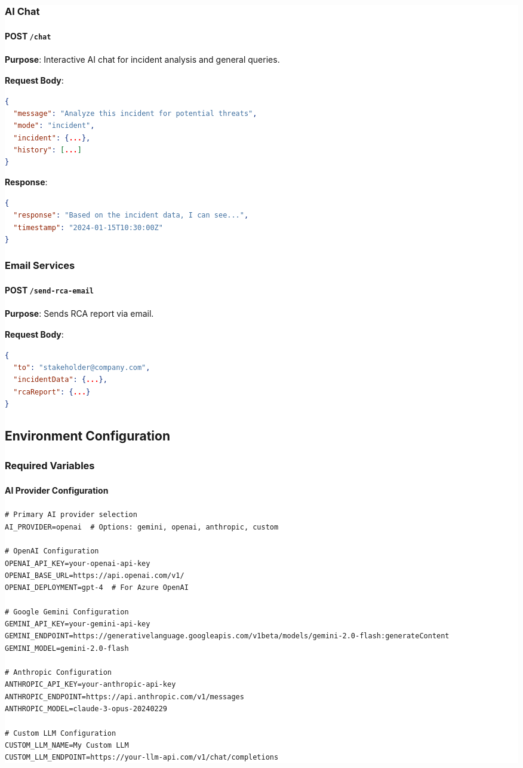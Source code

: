 ### AI Chat

#### POST `/chat`
**Purpose**: Interactive AI chat for incident analysis and general queries.

**Request Body**:
```json
{
  "message": "Analyze this incident for potential threats",
  "mode": "incident",
  "incident": {...},
  "history": [...]
}
```

**Response**:
```json
{
  "response": "Based on the incident data, I can see...",
  "timestamp": "2024-01-15T10:30:00Z"
}
```

### Email Services

#### POST `/send-rca-email`
**Purpose**: Sends RCA report via email.

**Request Body**:
```json
{
  "to": "stakeholder@company.com",
  "incidentData": {...},
  "rcaReport": {...}
}
```

## Environment Configuration

### Required Variables

#### AI Provider Configuration
```env
# Primary AI provider selection
AI_PROVIDER=openai  # Options: gemini, openai, anthropic, custom

# OpenAI Configuration
OPENAI_API_KEY=your-openai-api-key
OPENAI_BASE_URL=https://api.openai.com/v1/
OPENAI_DEPLOYMENT=gpt-4  # For Azure OpenAI

# Google Gemini Configuration
GEMINI_API_KEY=your-gemini-api-key
GEMINI_ENDPOINT=https://generativelanguage.googleapis.com/v1beta/models/gemini-2.0-flash:generateContent
GEMINI_MODEL=gemini-2.0-flash

# Anthropic Configuration
ANTHROPIC_API_KEY=your-anthropic-api-key
ANTHROPIC_ENDPOINT=https://api.anthropic.com/v1/messages
ANTHROPIC_MODEL=claude-3-opus-20240229

# Custom LLM Configuration
CUSTOM_LLM_NAME=My Custom LLM
CUSTOM_LLM_ENDPOINT=https://your-llm-api.com/v1/chat/completions
```